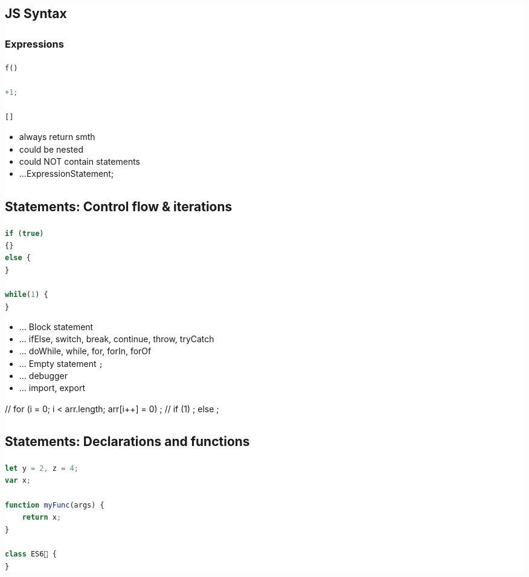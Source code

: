 
## JS Syntax

### Expressions

~~~ javascript
f()

+1;

[]
~~~

* always return smth
* could be nested
* could NOT contain statements
* ...ExpressionStatement;


## Statements: Control flow & iterations

~~~ javascript
if (true)
{}
else {
}

while(1) {
}
~~~

* ... Block statement
* ... ifElse, switch, break, continue, throw, tryCatch
* ... doWhile, while, for, forIn, forOf
* ... Empty statement `;`
* ... debugger
* ... import, export

// for (i = 0; i < arr.length; arr[i++] = 0) ;
// if (1) ; else ;


## Statements: Declarations and functions

~~~ javascript
let y = 2, z = 4;
var x;

function myFunc(args) {
    return x;
}

class ES6💛 {
}
~~~
